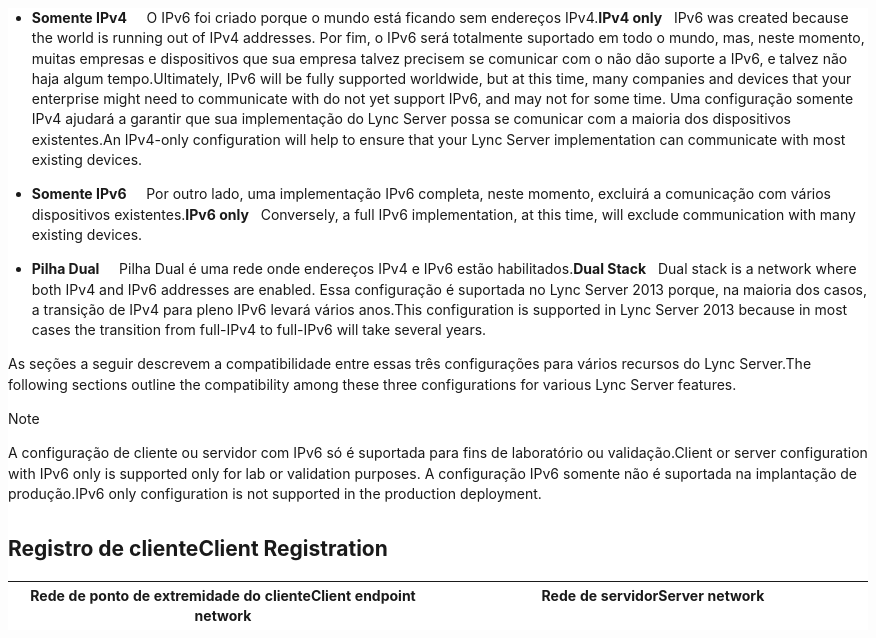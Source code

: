   - <span data-ttu-id="d13fd-108">**Somente IPv4**     O IPv6 foi criado porque o mundo está ficando sem endereços IPv4.</span><span class="sxs-lookup"><span data-stu-id="d13fd-108">**IPv4 only**   IPv6 was created because the world is running out of IPv4 addresses.</span></span> <span data-ttu-id="d13fd-109">Por fim, o IPv6 será totalmente suportado em todo o mundo, mas, neste momento, muitas empresas e dispositivos que sua empresa talvez precisem se comunicar com o não dão suporte a IPv6, e talvez não haja algum tempo.</span><span class="sxs-lookup"><span data-stu-id="d13fd-109">Ultimately, IPv6 will be fully supported worldwide, but at this time, many companies and devices that your enterprise might need to communicate with do not yet support IPv6, and may not for some time.</span></span> <span data-ttu-id="d13fd-110">Uma configuração somente IPv4 ajudará a garantir que sua implementação do Lync Server possa se comunicar com a maioria dos dispositivos existentes.</span><span class="sxs-lookup"><span data-stu-id="d13fd-110">An IPv4-only configuration will help to ensure that your Lync Server implementation can communicate with most existing devices.</span></span>

  - <span data-ttu-id="d13fd-111">**Somente IPv6**     Por outro lado, uma implementação IPv6 completa, neste momento, excluirá a comunicação com vários dispositivos existentes.</span><span class="sxs-lookup"><span data-stu-id="d13fd-111">**IPv6 only**   Conversely, a full IPv6 implementation, at this time, will exclude communication with many existing devices.</span></span>

  - <span data-ttu-id="d13fd-112">**Pilha Dual**     Pilha Dual é uma rede onde endereços IPv4 e IPv6 estão habilitados.</span><span class="sxs-lookup"><span data-stu-id="d13fd-112">**Dual Stack**   Dual stack is a network where both IPv4 and IPv6 addresses are enabled.</span></span> <span data-ttu-id="d13fd-113">Essa configuração é suportada no Lync Server 2013 porque, na maioria dos casos, a transição de IPv4 para pleno IPv6 levará vários anos.</span><span class="sxs-lookup"><span data-stu-id="d13fd-113">This configuration is supported in Lync Server 2013 because in most cases the transition from full-IPv4 to full-IPv6 will take several years.</span></span>

<span data-ttu-id="d13fd-114">As seções a seguir descrevem a compatibilidade entre essas três configurações para vários recursos do Lync Server.</span><span class="sxs-lookup"><span data-stu-id="d13fd-114">The following sections outline the compatibility among these three configurations for various Lync Server features.</span></span>

<div>


> [!NOTE]  
> <span data-ttu-id="d13fd-115">A configuração de cliente ou servidor com IPv6 só é suportada para fins de laboratório ou validação.</span><span class="sxs-lookup"><span data-stu-id="d13fd-115">Client or server configuration with IPv6 only is supported only for lab or validation purposes.</span></span> <span data-ttu-id="d13fd-116">A configuração IPv6 somente não é suportada na implantação de produção.</span><span class="sxs-lookup"><span data-stu-id="d13fd-116">IPv6 only configuration is not supported in the production deployment.</span></span>



</div>

<div>

## <a name="client-registration"></a><span data-ttu-id="d13fd-117">Registro de cliente</span><span class="sxs-lookup"><span data-stu-id="d13fd-117">Client Registration</span></span>


<table>
<colgroup>
<col style="width: 50%" />
<col style="width: 50%" />
</colgroup>
<thead>
<tr class="header">
<th><span data-ttu-id="d13fd-118">Rede de ponto de extremidade do cliente</span><span class="sxs-lookup"><span data-stu-id="d13fd-118">Client endpoint network</span></span></th>
<th><span data-ttu-id="d13fd-119">Rede de servidor</span><span class="sxs-lookup"><span data-stu-id="d13fd-119">Server network</span></span></th>
</tr>
</thead>
<tbody>